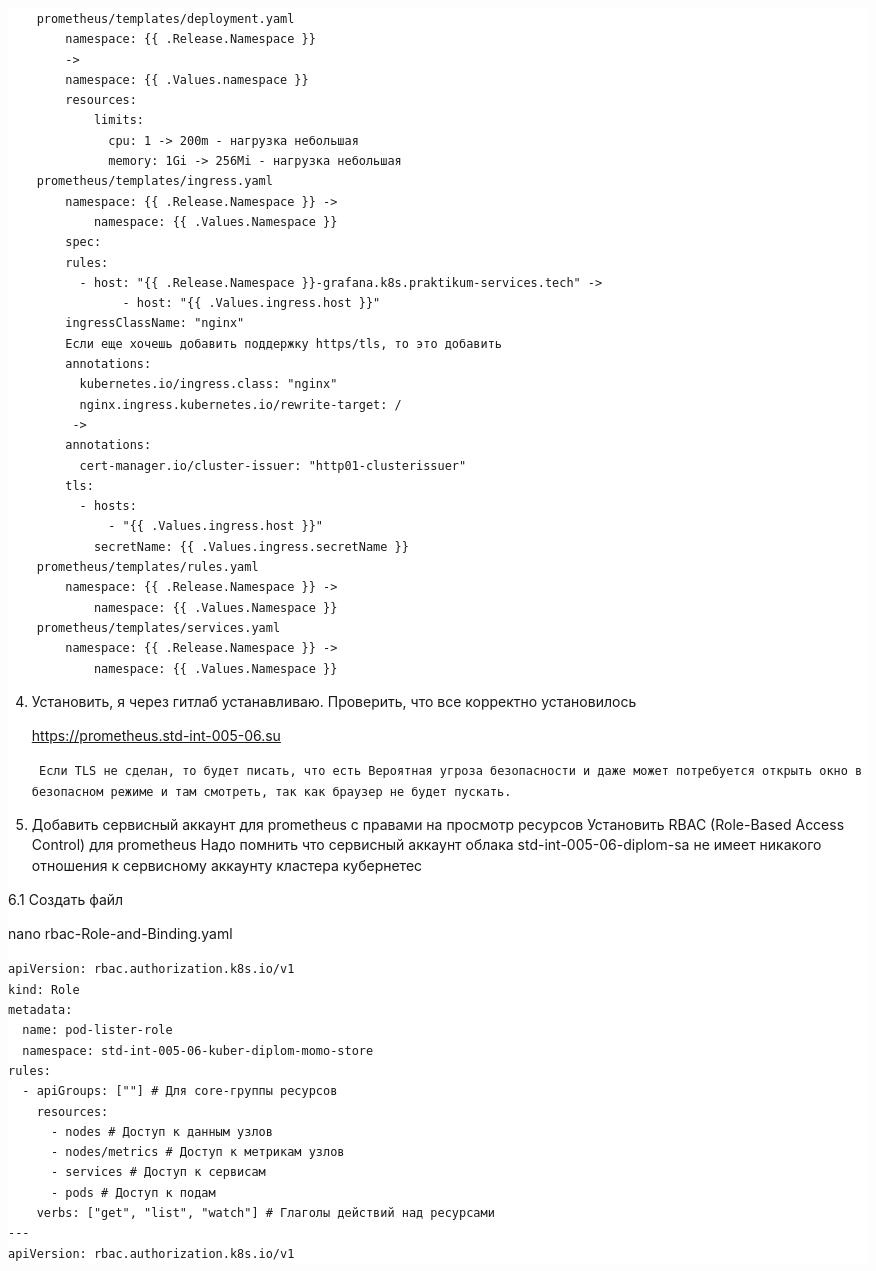     	prometheus/templates/deployment.yaml
    		namespace: {{ .Release.Namespace }}
    		-> 
    		namespace: {{ .Values.namespace }}
    		resources:
                limits:
                  cpu: 1 -> 200m - нагрузка небольшая
                  memory: 1Gi -> 256Mi - нагрузка небольшая
    	prometheus/templates/ingress.yaml
    		namespace: {{ .Release.Namespace }} -> 
    			namespace: {{ .Values.Namespace }}
    		spec:
    		rules:
    		  - host: "{{ .Release.Namespace }}-grafana.k8s.praktikum-services.tech" -> 
    				- host: "{{ .Values.ingress.host }}"
    		ingressClassName: "nginx"
    	    Если еще хочешь добавить поддержку https/tls, то это добавить
    		annotations:
    		  kubernetes.io/ingress.class: "nginx"
    		  nginx.ingress.kubernetes.io/rewrite-target: /
    		 -> 
    		annotations:
    		  cert-manager.io/cluster-issuer: "http01-clusterissuer"
    		tls:
    		  - hosts:
    			  - "{{ .Values.ingress.host }}"
    		    secretName: {{ .Values.ingress.secretName }}
    	prometheus/templates/rules.yaml
    		namespace: {{ .Release.Namespace }} -> 
    			namespace: {{ .Values.Namespace }}
    	prometheus/templates/services.yaml 
    		namespace: {{ .Release.Namespace }} -> 
    			namespace: {{ .Values.Namespace }}

4. Установить, я через гитлаб устанавливаю.
Проверить, что все корректно установилось

	https://prometheus.std-int-005-06.su

		Если TLS не сделан, то будет писать, что есть Вероятная угроза безопасности и даже может потребуется открыть окно в безопасном режиме и там смотреть, так как браузер не будет пускать.

6. Добавить сервисный аккаунт для prometheus с правами на просмотр ресурсов
Установить RBAC (Role-Based Access Control) для prometheus
Надо помнить что сервисный аккаунт облака std-int-005-06-diplom-sa не имеет никакого отношения к сервисному аккаунту кластера кубернетес

6.1 Создать файл

nano rbac-Role-and-Binding.yaml

    apiVersion: rbac.authorization.k8s.io/v1
    kind: Role
    metadata:
      name: pod-lister-role
      namespace: std-int-005-06-kuber-diplom-momo-store
    rules:
      - apiGroups: [""] # Для core-группы ресурсов
        resources:
          - nodes # Доступ к данным узлов
          - nodes/metrics # Доступ к метрикам узлов
          - services # Доступ к сервисам
          - pods # Доступ к подам
        verbs: ["get", "list", "watch"] # Глаголы действий над ресурсами
    ---
    apiVersion: rbac.authorization.k8s.io/v1